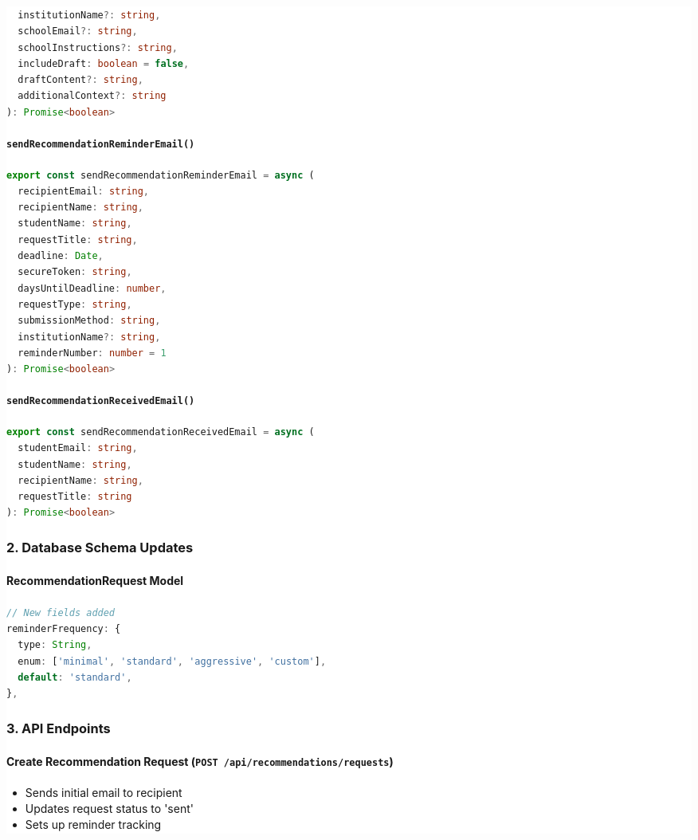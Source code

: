 ```typescript
  institutionName?: string,
  schoolEmail?: string,
  schoolInstructions?: string,
  includeDraft: boolean = false,
  draftContent?: string,
  additionalContext?: string
): Promise<boolean>
```

#### `sendRecommendationReminderEmail()`
```typescript
export const sendRecommendationReminderEmail = async (
  recipientEmail: string,
  recipientName: string,
  studentName: string,
  requestTitle: string,
  deadline: Date,
  secureToken: string,
  daysUntilDeadline: number,
  requestType: string,
  submissionMethod: string,
  institutionName?: string,
  reminderNumber: number = 1
): Promise<boolean>
```

#### `sendRecommendationReceivedEmail()`
```typescript
export const sendRecommendationReceivedEmail = async (
  studentEmail: string,
  studentName: string,
  recipientName: string,
  requestTitle: string
): Promise<boolean>
```

### 2. Database Schema Updates

#### RecommendationRequest Model
```typescript
// New fields added
reminderFrequency: {
  type: String,
  enum: ['minimal', 'standard', 'aggressive', 'custom'],
  default: 'standard',
},
```

### 3. API Endpoints

#### Create Recommendation Request (`POST /api/recommendations/requests`)
- Sends initial email to recipient
- Updates request status to 'sent'
- Sets up reminder tracking
